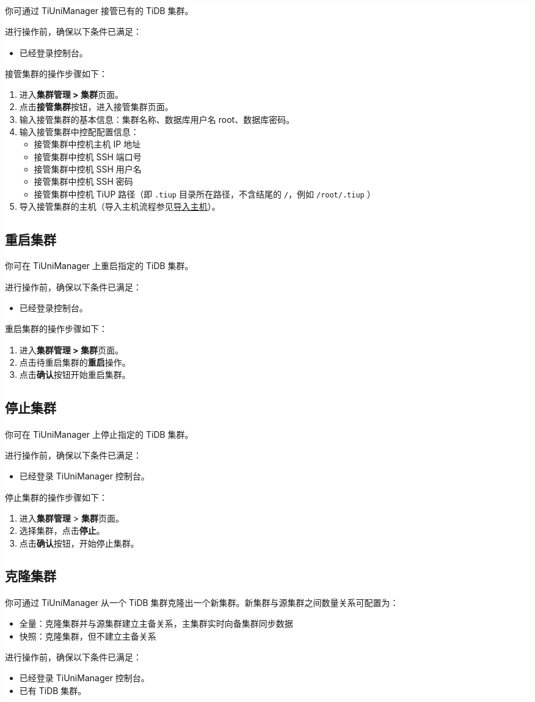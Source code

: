 你可通过 TiUniManager 接管已有的 TiDB 集群。

进行操作前，确保以下条件已满足：

* 已经登录控制台。

接管集群的操作步骤如下：

1. 进入**集群管理 > 集群**页面。
2. 点击**接管集群**按钮，进入接管集群页面。
3. 输入接管集群的基本信息：集群名称、数据库用户名 root、数据库密码。
4. 输入接管集群中控配配置信息：
    * 接管集群中控机主机 IP 地址
    * 接管集群中控机 SSH 端口号
    * 接管集群中控机 SSH 用户名
    * 接管集群中控机 SSH 密码
    * 接管集群中控机 TiUP 路径（即 `.tiup` 目录所在路径，不含结尾的 `/`，例如 `/root/.tiup` ）
5. 导入接管集群的主机（导入主机流程参见[导入主机](/tiunimanager/tiunimanager-manage-host-resources.md#导入主机)）。

## 重启集群

你可在 TiUniManager 上重启指定的 TiDB 集群。

进行操作前，确保以下条件已满足：

* 已经登录控制台。

重启集群的操作步骤如下：

1. 进入**集群管理 > 集群**页面。
2. 点击待重启集群的**重启**操作。
3. 点击**确认**按钮开始重启集群。

## 停止集群

你可在 TiUniManager 上停止指定的 TiDB 集群。

进行操作前，确保以下条件已满足：

* 已经登录 TiUniManager 控制台。

停止集群的操作步骤如下：

1. 进入**集群管理** > **集群**页面。
2. 选择集群，点击**停止**。
3. 点击**确认**按钮，开始停止集群。

## 克隆集群

你可通过 TiUniManager 从一个 TiDB 集群克隆出一个新集群。新集群与源集群之间数量关系可配置为：

* 全量：克隆集群并与源集群建立主备关系，主集群实时向备集群同步数据
* 快照：克隆集群，但不建立主备关系

进行操作前，确保以下条件已满足：

* 已经登录 TiUniManager 控制台。
* 已有 TiDB 集群。
